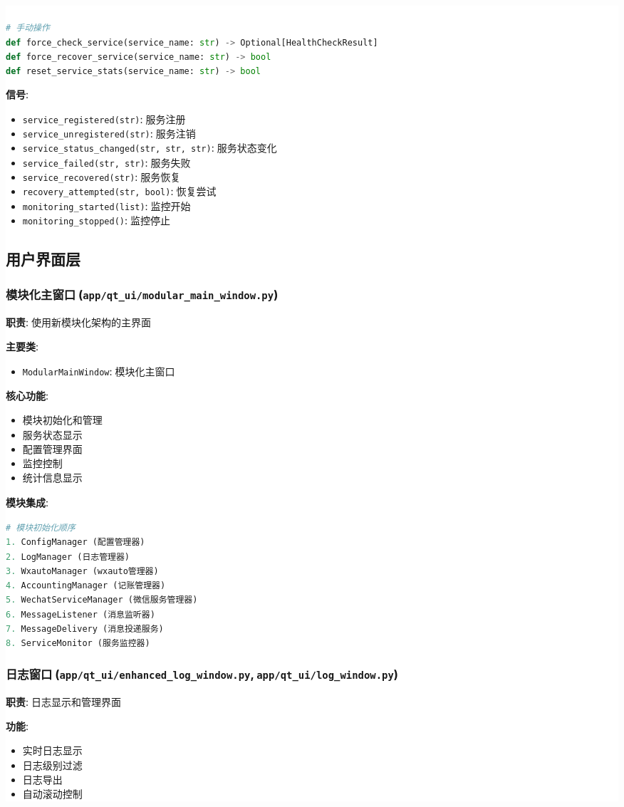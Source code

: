 ```python

# 手动操作
def force_check_service(service_name: str) -> Optional[HealthCheckResult]
def force_recover_service(service_name: str) -> bool
def reset_service_stats(service_name: str) -> bool
```

**信号**:
- `service_registered(str)`: 服务注册
- `service_unregistered(str)`: 服务注销
- `service_status_changed(str, str, str)`: 服务状态变化
- `service_failed(str, str)`: 服务失败
- `service_recovered(str)`: 服务恢复
- `recovery_attempted(str, bool)`: 恢复尝试
- `monitoring_started(list)`: 监控开始
- `monitoring_stopped()`: 监控停止

## 用户界面层

### 模块化主窗口 (`app/qt_ui/modular_main_window.py`)

**职责**: 使用新模块化架构的主界面

**主要类**:
- `ModularMainWindow`: 模块化主窗口

**核心功能**:
- 模块初始化和管理
- 服务状态显示
- 配置管理界面
- 监控控制
- 统计信息显示

**模块集成**:
```python
# 模块初始化顺序
1. ConfigManager (配置管理器)
2. LogManager (日志管理器)
3. WxautoManager (wxauto管理器)
4. AccountingManager (记账管理器)
5. WechatServiceManager (微信服务管理器)
6. MessageListener (消息监听器)
7. MessageDelivery (消息投递服务)
8. ServiceMonitor (服务监控器)
```

### 日志窗口 (`app/qt_ui/enhanced_log_window.py`, `app/qt_ui/log_window.py`)

**职责**: 日志显示和管理界面

**功能**:
- 实时日志显示
- 日志级别过滤
- 日志导出
- 自动滚动控制
